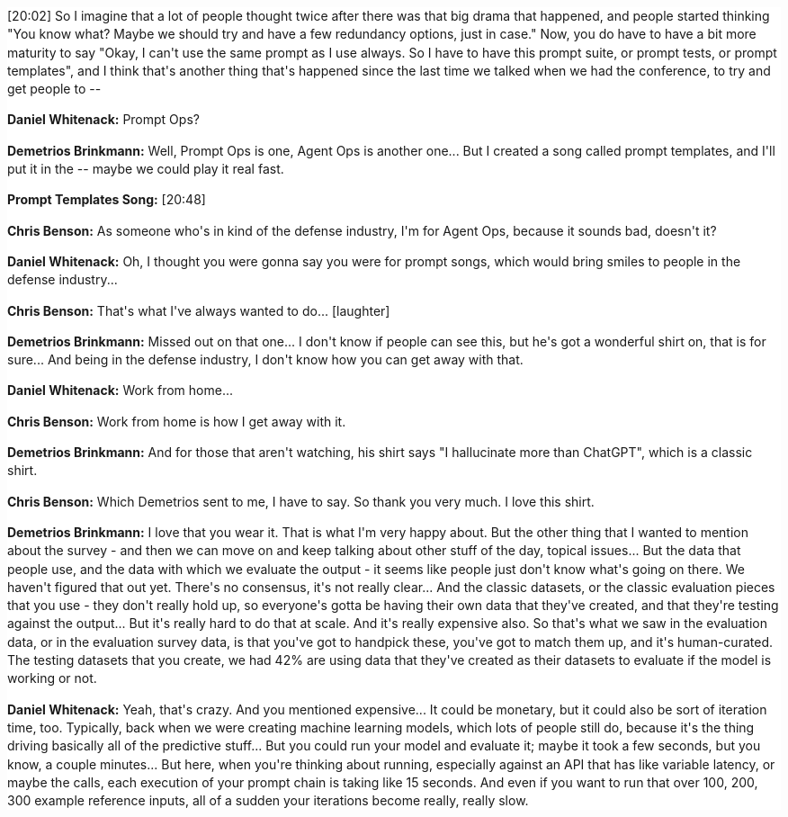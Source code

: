 \[20:02\] So I imagine that a lot of people thought twice after there was that big drama that happened, and people started thinking "You know what? Maybe we should try and have a few redundancy options, just in case." Now, you do have to have a bit more maturity to say "Okay, I can't use the same prompt as I use always. So I have to have this prompt suite, or prompt tests, or prompt templates", and I think that's another thing that's happened since the last time we talked when we had the conference, to try and get people to --

**Daniel Whitenack:** Prompt Ops?

**Demetrios Brinkmann:** Well, Prompt Ops is one, Agent Ops is another one... But I created a song called prompt templates, and I'll put it in the -- maybe we could play it real fast.

**Prompt Templates Song:** \[20:48\]

**Chris Benson:** As someone who's in kind of the defense industry, I'm for Agent Ops, because it sounds bad, doesn't it?

**Daniel Whitenack:** Oh, I thought you were gonna say you were for prompt songs, which would bring smiles to people in the defense industry...

**Chris Benson:** That's what I've always wanted to do... \[laughter\]

**Demetrios Brinkmann:** Missed out on that one... I don't know if people can see this, but he's got a wonderful shirt on, that is for sure... And being in the defense industry, I don't know how you can get away with that.

**Daniel Whitenack:** Work from home...

**Chris Benson:** Work from home is how I get away with it.

**Demetrios Brinkmann:** And for those that aren't watching, his shirt says "I hallucinate more than ChatGPT", which is a classic shirt.

**Chris Benson:** Which Demetrios sent to me, I have to say. So thank you very much. I love this shirt.

**Demetrios Brinkmann:** I love that you wear it. That is what I'm very happy about. But the other thing that I wanted to mention about the survey - and then we can move on and keep talking about other stuff of the day, topical issues... But the data that people use, and the data with which we evaluate the output - it seems like people just don't know what's going on there. We haven't figured that out yet. There's no consensus, it's not really clear... And the classic datasets, or the classic evaluation pieces that you use - they don't really hold up, so everyone's gotta be having their own data that they've created, and that they're testing against the output... But it's really hard to do that at scale. And it's really expensive also. So that's what we saw in the evaluation data, or in the evaluation survey data, is that you've got to handpick these, you've got to match them up, and it's human-curated. The testing datasets that you create, we had 42% are using data that they've created as their datasets to evaluate if the model is working or not.

**Daniel Whitenack:** Yeah, that's crazy. And you mentioned expensive... It could be monetary, but it could also be sort of iteration time, too. Typically, back when we were creating machine learning models, which lots of people still do, because it's the thing driving basically all of the predictive stuff... But you could run your model and evaluate it; maybe it took a few seconds, but you know, a couple minutes... But here, when you're thinking about running, especially against an API that has like variable latency, or maybe the calls, each execution of your prompt chain is taking like 15 seconds. And even if you want to run that over 100, 200, 300 example reference inputs, all of a sudden your iterations become really, really slow.
